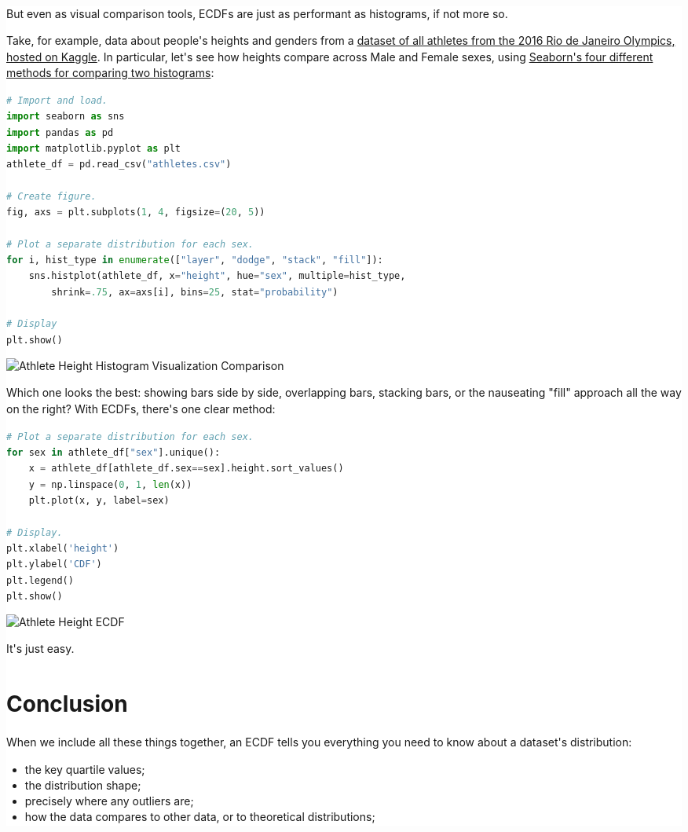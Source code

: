 But even as visual comparison tools, ECDFs are just as performant as histograms, if not more so.

Take, for example, data about people's heights and genders from a [dataset of all athletes from the 2016 Rio de Janeiro Olympics, hosted on Kaggle](https://www.kaggle.com/datasets/rio2016/olympic-games). In particular, let's see how heights compare across Male and Female sexes, using [Seaborn's four different methods for comparing two histograms](https://seaborn.pydata.org/generated/seaborn.histplot.html):

```python
# Import and load.
import seaborn as sns
import pandas as pd
import matplotlib.pyplot as plt
athlete_df = pd.read_csv("athletes.csv")

# Create figure.
fig, axs = plt.subplots(1, 4, figsize=(20, 5))

# Plot a separate distribution for each sex.
for i, hist_type in enumerate(["layer", "dodge", "stack", "fill"]):
    sns.histplot(athlete_df, x="height", hue="sex", multiple=hist_type,
        shrink=.75, ax=axs[i], bins=25, stat="probability")

# Display
plt.show()
```

![Athlete Height Histogram Visualization Comparison](/images/athlete-height-histogram-visualization-comparison.png "Athlete Height Histogram Visualization Comparison")

Which one looks the best: showing bars side by side, overlapping bars, stacking bars, or the nauseating "fill" approach all the way on the right? With ECDFs, there's one clear method:

```python
# Plot a separate distribution for each sex.
for sex in athlete_df["sex"].unique():
    x = athlete_df[athlete_df.sex==sex].height.sort_values()
    y = np.linspace(0, 1, len(x))
    plt.plot(x, y, label=sex)

# Display.
plt.xlabel('height')
plt.ylabel('CDF')
plt.legend()
plt.show()
```

![Athlete Height ECDF](/images/athlete-height-ecdf.png "Athlete Height ECDF")

It's just easy.


# Conclusion
When we include all these things together, an ECDF tells you everything you need to know about a dataset's distribution:
- the key quartile values;
- the distribution shape;
- precisely where any outliers are;
- how the data compares to other data, or to theoretical distributions;
